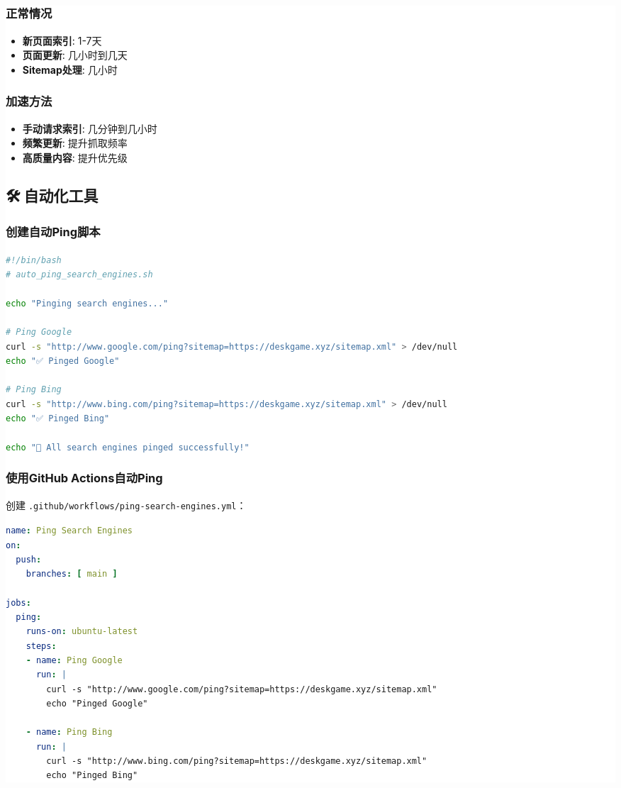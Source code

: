 ### 正常情况
- **新页面索引**: 1-7天
- **页面更新**: 几小时到几天
- **Sitemap处理**: 几小时

### 加速方法
- **手动请求索引**: 几分钟到几小时
- **频繁更新**: 提升抓取频率
- **高质量内容**: 提升优先级

## 🛠️ 自动化工具

### 创建自动Ping脚本
```bash
#!/bin/bash
# auto_ping_search_engines.sh

echo "Pinging search engines..."

# Ping Google
curl -s "http://www.google.com/ping?sitemap=https://deskgame.xyz/sitemap.xml" > /dev/null
echo "✅ Pinged Google"

# Ping Bing
curl -s "http://www.bing.com/ping?sitemap=https://deskgame.xyz/sitemap.xml" > /dev/null
echo "✅ Pinged Bing"

echo "🎉 All search engines pinged successfully!"
```

### 使用GitHub Actions自动Ping
创建 `.github/workflows/ping-search-engines.yml`：

```yaml
name: Ping Search Engines
on:
  push:
    branches: [ main ]

jobs:
  ping:
    runs-on: ubuntu-latest
    steps:
    - name: Ping Google
      run: |
        curl -s "http://www.google.com/ping?sitemap=https://deskgame.xyz/sitemap.xml"
        echo "Pinged Google"
    
    - name: Ping Bing
      run: |
        curl -s "http://www.bing.com/ping?sitemap=https://deskgame.xyz/sitemap.xml"
        echo "Pinged Bing"
```
